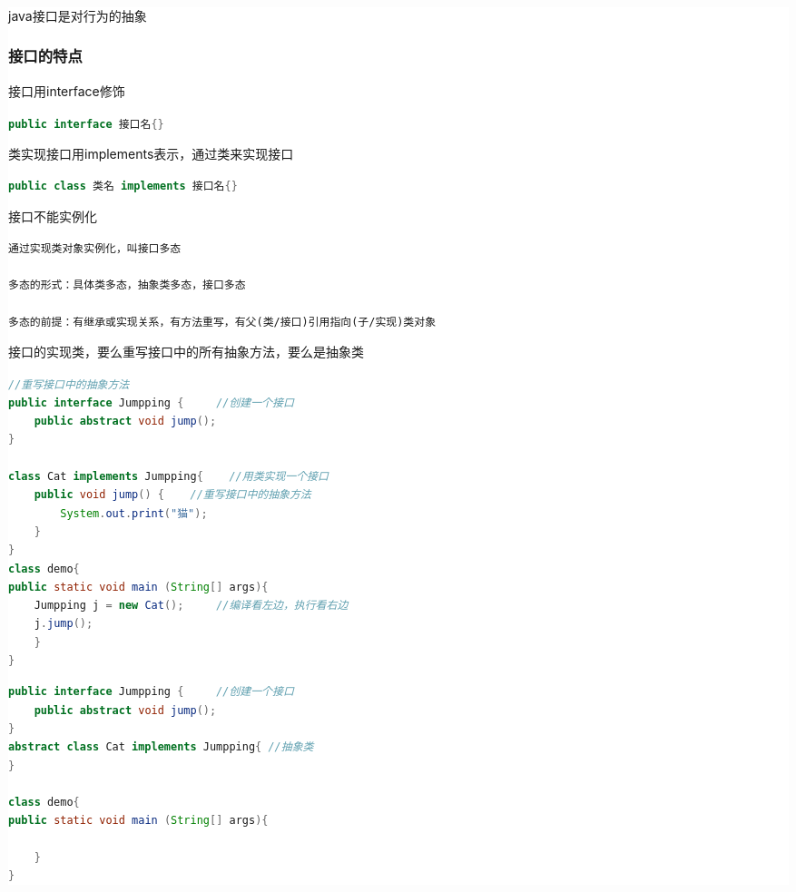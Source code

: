 java接口是对行为的抽象

### 接口的特点

接口用interface修饰

```java
public interface 接口名{}
```

类实现接口用implements表示，通过类来实现接口

```Java
public class 类名 implements 接口名{}
```

接口不能实例化

```
通过实现类对象实例化，叫接口多态

多态的形式：具体类多态，抽象类多态，接口多态

多态的前提：有继承或实现关系，有方法重写，有父(类/接口)引用指向(子/实现)类对象
```

接口的实现类，要么重写接口中的所有抽象方法，要么是抽象类

```java
//重写接口中的抽象方法
public interface Jumpping {     //创建一个接口
    public abstract void jump();
}

class Cat implements Jumpping{    //用类实现一个接口
    public void jump() {    //重写接口中的抽象方法
        System.out.print("猫");
    }
}
class demo{
public static void main (String[] args){
    Jumpping j = new Cat();     //编译看左边，执行看右边
    j.jump();
    }
}
```

```java
public interface Jumpping {     //创建一个接口
    public abstract void jump();
}
abstract class Cat implements Jumpping{	//抽象类
}

class demo{
public static void main (String[] args){

    }
}
```
